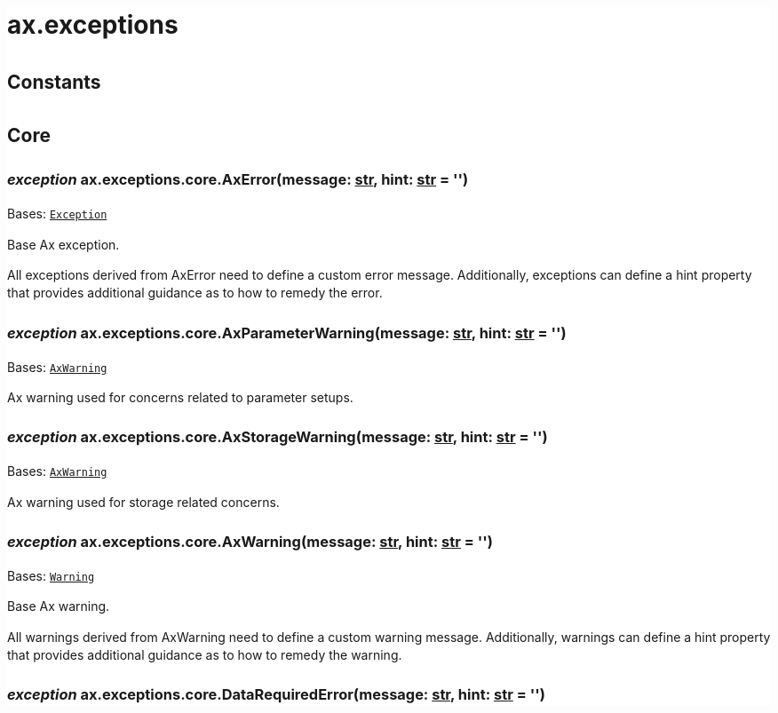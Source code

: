 # ax.exceptions

## Constants

## Core

### *exception* ax.exceptions.core.AxError(message: [str](https://docs.python.org/3/library/stdtypes.html#str), hint: [str](https://docs.python.org/3/library/stdtypes.html#str) = '')

Bases: [`Exception`](https://docs.python.org/3/library/exceptions.html#Exception)

Base Ax exception.

All exceptions derived from AxError need to define a custom error message.
Additionally, exceptions can define a hint property that provides additional
guidance as to how to remedy the error.

### *exception* ax.exceptions.core.AxParameterWarning(message: [str](https://docs.python.org/3/library/stdtypes.html#str), hint: [str](https://docs.python.org/3/library/stdtypes.html#str) = '')

Bases: [`AxWarning`](#ax.exceptions.core.AxWarning)

Ax warning used for concerns related to parameter setups.

### *exception* ax.exceptions.core.AxStorageWarning(message: [str](https://docs.python.org/3/library/stdtypes.html#str), hint: [str](https://docs.python.org/3/library/stdtypes.html#str) = '')

Bases: [`AxWarning`](#ax.exceptions.core.AxWarning)

Ax warning used for storage related concerns.

### *exception* ax.exceptions.core.AxWarning(message: [str](https://docs.python.org/3/library/stdtypes.html#str), hint: [str](https://docs.python.org/3/library/stdtypes.html#str) = '')

Bases: [`Warning`](https://docs.python.org/3/library/exceptions.html#Warning)

Base Ax warning.

All warnings derived from AxWarning need to define a custom warning message.
Additionally, warnings can define a hint property that provides additional
guidance as to how to remedy the warning.

### *exception* ax.exceptions.core.DataRequiredError(message: [str](https://docs.python.org/3/library/stdtypes.html#str), hint: [str](https://docs.python.org/3/library/stdtypes.html#str) = '')
